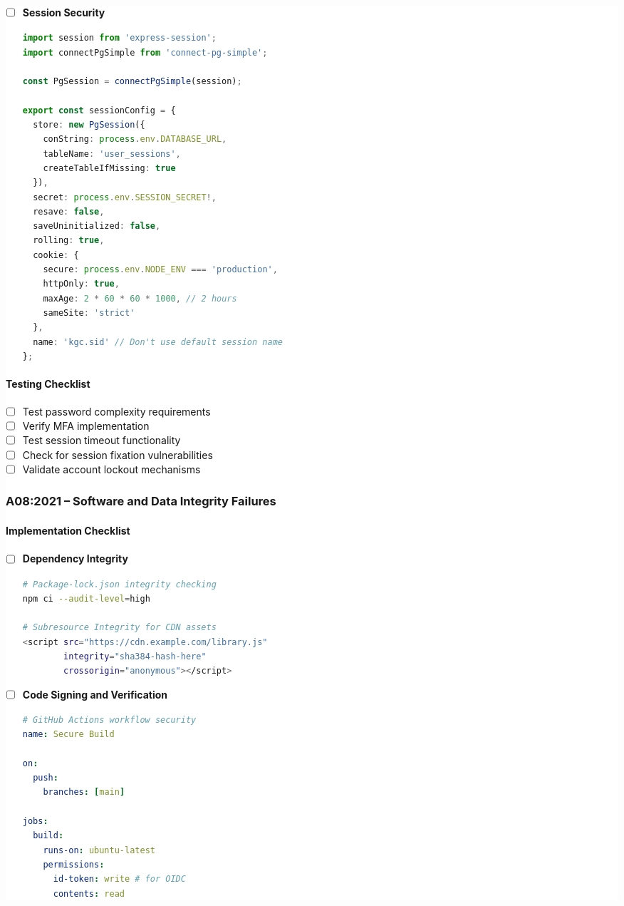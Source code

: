   ```typescript
  ```

- [ ] **Session Security**
  ```typescript
  import session from 'express-session';
  import connectPgSimple from 'connect-pg-simple';
  
  const PgSession = connectPgSimple(session);
  
  export const sessionConfig = {
    store: new PgSession({
      conString: process.env.DATABASE_URL,
      tableName: 'user_sessions',
      createTableIfMissing: true
    }),
    secret: process.env.SESSION_SECRET!,
    resave: false,
    saveUninitialized: false,
    rolling: true,
    cookie: {
      secure: process.env.NODE_ENV === 'production',
      httpOnly: true,
      maxAge: 2 * 60 * 60 * 1000, // 2 hours
      sameSite: 'strict'
    },
    name: 'kgc.sid' // Don't use default session name
  };
  ```

#### Testing Checklist
- [ ] Test password complexity requirements
- [ ] Verify MFA implementation
- [ ] Test session timeout functionality
- [ ] Check for session fixation vulnerabilities
- [ ] Validate account lockout mechanisms

### A08:2021 – Software and Data Integrity Failures

#### Implementation Checklist
- [ ] **Dependency Integrity**
  ```bash
  # Package-lock.json integrity checking
  npm ci --audit-level=high
  
  # Subresource Integrity for CDN assets
  <script src="https://cdn.example.com/library.js" 
          integrity="sha384-hash-here" 
          crossorigin="anonymous"></script>
  ```

- [ ] **Code Signing and Verification**
  ```yaml
  # GitHub Actions workflow security
  name: Secure Build
  
  on:
    push:
      branches: [main]
  
  jobs:
    build:
      runs-on: ubuntu-latest
      permissions:
        id-token: write # for OIDC
        contents: read
  ```